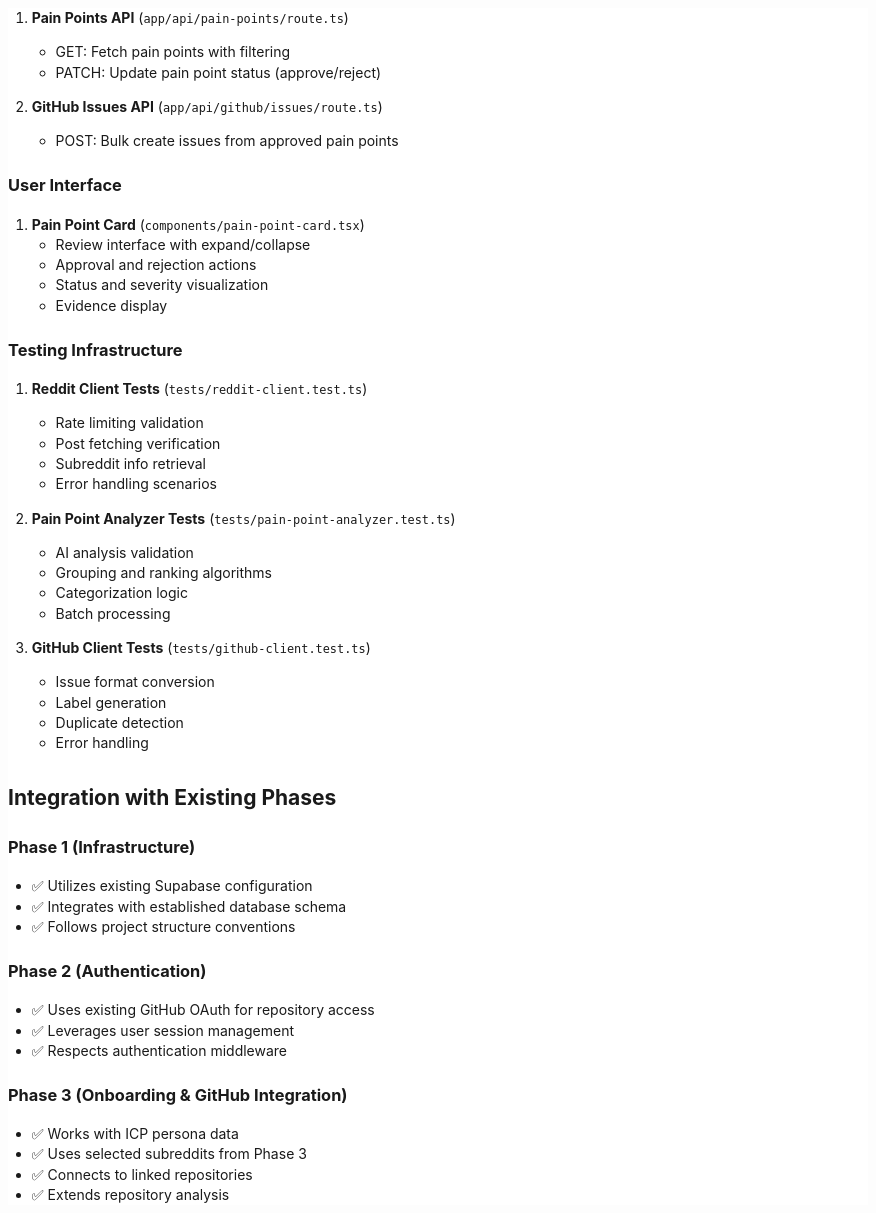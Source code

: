 1. **Pain Points API** (`app/api/pain-points/route.ts`)
   - GET: Fetch pain points with filtering
   - PATCH: Update pain point status (approve/reject)

2. **GitHub Issues API** (`app/api/github/issues/route.ts`)
   - POST: Bulk create issues from approved pain points

### User Interface

1. **Pain Point Card** (`components/pain-point-card.tsx`)
   - Review interface with expand/collapse
   - Approval and rejection actions
   - Status and severity visualization
   - Evidence display

### Testing Infrastructure

1. **Reddit Client Tests** (`tests/reddit-client.test.ts`)
   - Rate limiting validation
   - Post fetching verification
   - Subreddit info retrieval
   - Error handling scenarios

2. **Pain Point Analyzer Tests** (`tests/pain-point-analyzer.test.ts`)
   - AI analysis validation
   - Grouping and ranking algorithms
   - Categorization logic
   - Batch processing

3. **GitHub Client Tests** (`tests/github-client.test.ts`)
   - Issue format conversion
   - Label generation
   - Duplicate detection
   - Error handling

## Integration with Existing Phases

### Phase 1 (Infrastructure)
- ✅ Utilizes existing Supabase configuration
- ✅ Integrates with established database schema
- ✅ Follows project structure conventions

### Phase 2 (Authentication)
- ✅ Uses existing GitHub OAuth for repository access
- ✅ Leverages user session management
- ✅ Respects authentication middleware

### Phase 3 (Onboarding & GitHub Integration)
- ✅ Works with ICP persona data
- ✅ Uses selected subreddits from Phase 3
- ✅ Connects to linked repositories
- ✅ Extends repository analysis
